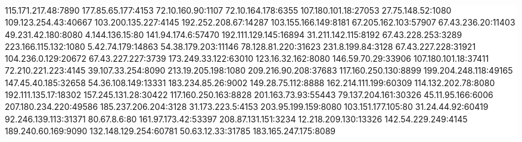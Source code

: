 115.171.217.48:7890
177.85.65.177:4153
72.10.160.90:1107
72.10.164.178:6355
107.180.101.18:27053
27.75.148.52:1080
109.123.254.43:40667
103.200.135.227:4145
192.252.208.67:14287
103.155.166.149:8181
67.205.162.103:57907
67.43.236.20:11403
49.231.42.180:8080
4.144.136.15:80
141.94.174.6:57470
192.111.129.145:16894
31.211.142.115:8192
67.43.228.253:3289
223.166.115.132:1080
5.42.74.179:14863
54.38.179.203:11146
78.128.81.220:31623
231.8.199.84:3128
67.43.227.228:31921
104.236.0.129:20672
67.43.227.227:3739
173.249.33.122:63010
123.16.32.162:8080
146.59.70.29:33906
107.180.101.18:37411
72.210.221.223:4145
39.107.33.254:8090
213.19.205.198:1080
209.216.90.208:37683
117.160.250.130:8899
199.204.248.118:49165
147.45.40.185:32658
54.36.108.149:13331
183.234.85.26:9002
149.28.75.112:8888
162.214.111.199:60309
114.132.202.78:8080
192.111.135.17:18302
157.245.131.28:30422
117.160.250.163:8828
201.163.73.93:55443
79.137.204.161:30326
45.11.95.166:6006
207.180.234.220:49586
185.237.206.204:3128
31.173.223.5:4153
203.95.199.159:8080
103.151.177.105:80
31.24.44.92:60419
92.246.139.113:31371
80.67.8.6:80
161.97.173.42:53397
208.87.131.151:3234
12.218.209.130:13326
142.54.229.249:4145
189.240.60.169:9090
132.148.129.254:60781
50.63.12.33:31785
183.165.247.175:8089